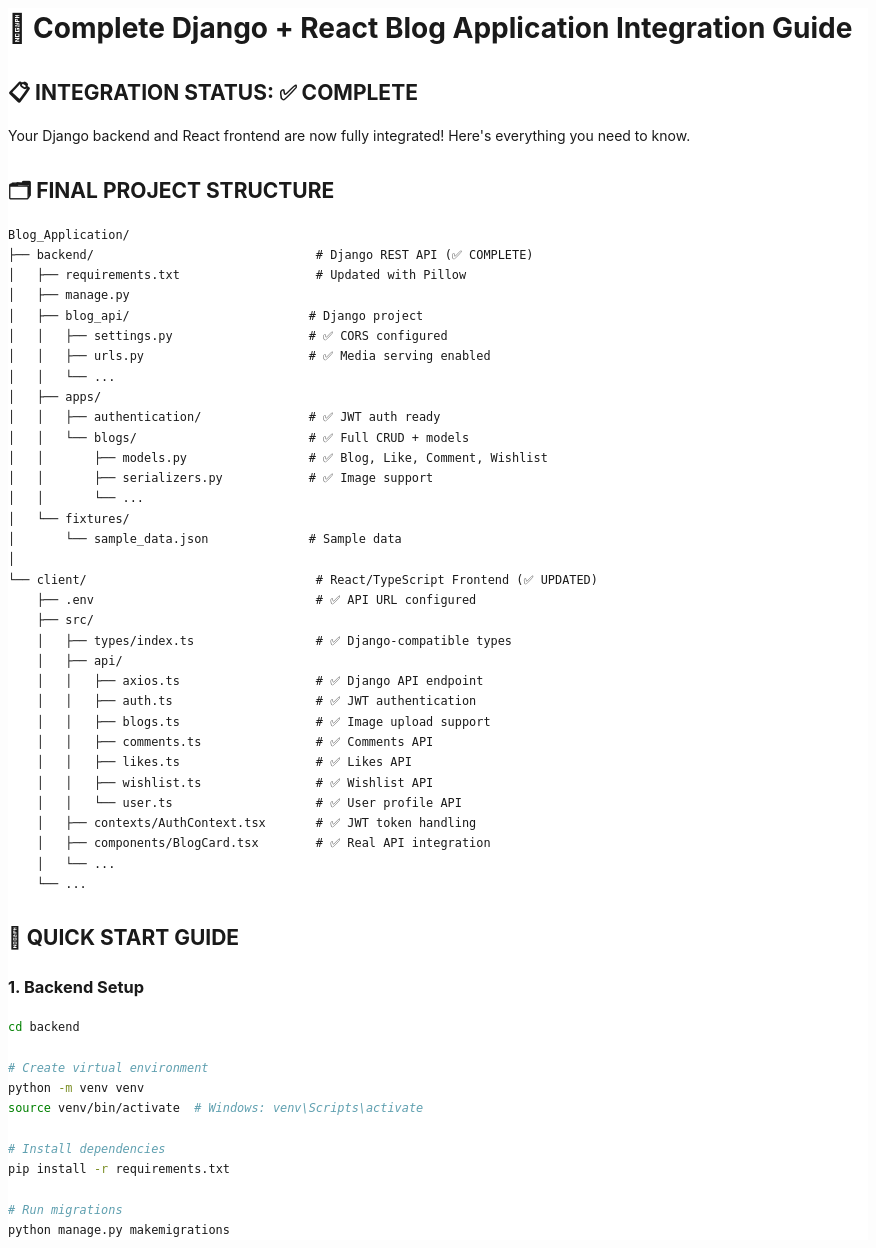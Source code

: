 # 🚀 Complete Django + React Blog Application Integration Guide

## 📋 **INTEGRATION STATUS: ✅ COMPLETE**

Your Django backend and React frontend are now fully integrated! Here's everything you need to know.

## 🗂️ **FINAL PROJECT STRUCTURE**

```
Blog_Application/
├── backend/                               # Django REST API (✅ COMPLETE)
│   ├── requirements.txt                   # Updated with Pillow
│   ├── manage.py                          
│   ├── blog_api/                         # Django project
│   │   ├── settings.py                   # ✅ CORS configured
│   │   ├── urls.py                       # ✅ Media serving enabled
│   │   └── ...
│   ├── apps/
│   │   ├── authentication/               # ✅ JWT auth ready
│   │   └── blogs/                        # ✅ Full CRUD + models
│   │       ├── models.py                 # ✅ Blog, Like, Comment, Wishlist
│   │       ├── serializers.py            # ✅ Image support
│   │       └── ...
│   └── fixtures/
│       └── sample_data.json              # Sample data
│
└── client/                                # React/TypeScript Frontend (✅ UPDATED)
    ├── .env                               # ✅ API URL configured
    ├── src/
    │   ├── types/index.ts                 # ✅ Django-compatible types
    │   ├── api/
    │   │   ├── axios.ts                   # ✅ Django API endpoint
    │   │   ├── auth.ts                    # ✅ JWT authentication
    │   │   ├── blogs.ts                   # ✅ Image upload support
    │   │   ├── comments.ts                # ✅ Comments API
    │   │   ├── likes.ts                   # ✅ Likes API
    │   │   ├── wishlist.ts                # ✅ Wishlist API
    │   │   └── user.ts                    # ✅ User profile API
    │   ├── contexts/AuthContext.tsx       # ✅ JWT token handling
    │   ├── components/BlogCard.tsx        # ✅ Real API integration
    │   └── ...
    └── ...
```

## 🚀 **QUICK START GUIDE**

### **1. Backend Setup**
```bash
cd backend

# Create virtual environment
python -m venv venv
source venv/bin/activate  # Windows: venv\Scripts\activate

# Install dependencies
pip install -r requirements.txt

# Run migrations
python manage.py makemigrations
```